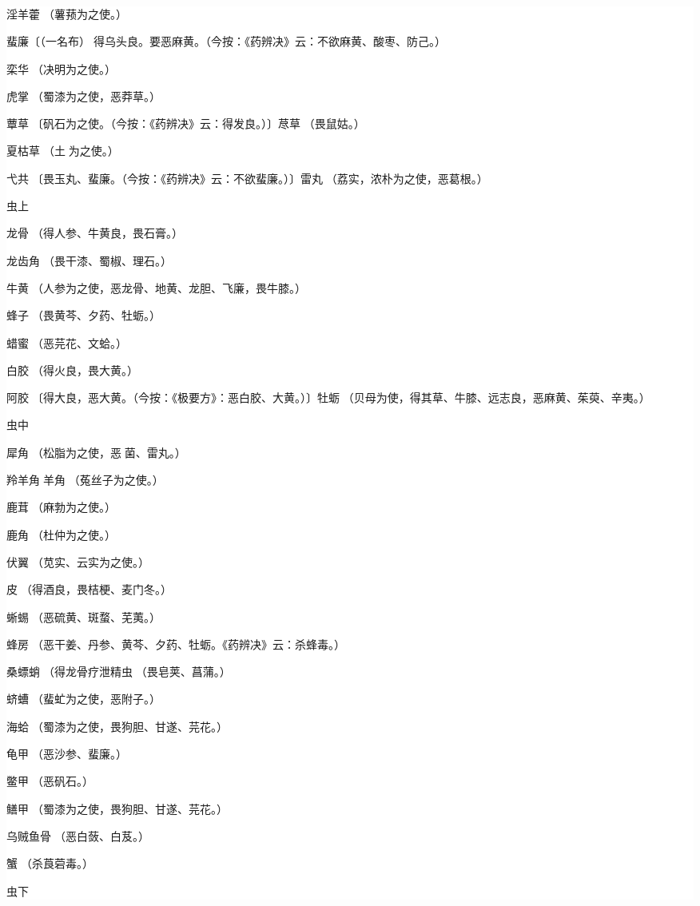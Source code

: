淫羊藿 （薯蓣为之使。）  

蜚廉〔（一名布） 得乌头良。要恶麻黄。（今按：《药辨决》云：不欲麻黄、酸枣、防己。）  

栾华 （决明为之使。）  

虎掌 （蜀漆为之使，恶莽草。）  

蕈草 〔矾石为之使。（今按：《药辨决》云：得发良。）〕荩草 （畏鼠姑。）  

夏枯草 （土 为之使。）  

弋共 〔畏玉丸、蜚廉。（今按：《药辨决》云：不欲蜚廉。）〕雷丸 （荔实，浓朴为之使，恶葛根。）  

虫上  

龙骨 （得人参、牛黄良，畏石膏。）  

龙齿角 （畏干漆、蜀椒、理石。）  

牛黄 （人参为之使，恶龙骨、地黄、龙胆、飞廉，畏牛膝。）  

蜂子 （畏黄芩、夕药、牡蛎。）  

蜡蜜 （恶芫花、文蛤。）  

白胶 （得火良，畏大黄。）  

阿胶 〔得大良，恶大黄。（今按：《极要方》：恶白胶、大黄。）〕牡蛎 （贝母为使，得其草、牛膝、远志良，恶麻黄、茱萸、辛夷。）  

虫中  

犀角 （松脂为之使，恶 菌、雷丸。）  

羚羊角 羊角 （菟丝子为之使。）  

鹿茸 （麻勃为之使。）  

鹿角 （杜仲为之使。）  

伏翼 （苋实、云实为之使。）  

皮 （得酒良，畏桔梗、麦门冬。）  

蜥蜴 （恶硫黄、斑蝥、芜荑。）  

蜂房 （恶干姜、丹参、黄芩、夕药、牡蛎。《药辨决》云：杀蜂毒。）  

桑螵蛸 （得龙骨疗泄精虫 （畏皂荚、菖蒲。）  

蛴螬 （蜚虻为之使，恶附子。）  

海蛤 （蜀漆为之使，畏狗胆、甘遂、芫花。）  

龟甲 （恶沙参、蜚廉。）  

鳖甲 （恶矾石。）  

鳝甲 （蜀漆为之使，畏狗胆、甘遂、芫花。）  

乌贼鱼骨 （恶白蔹、白芨。）  

蟹 （杀莨菪毒。）  

虫下  
